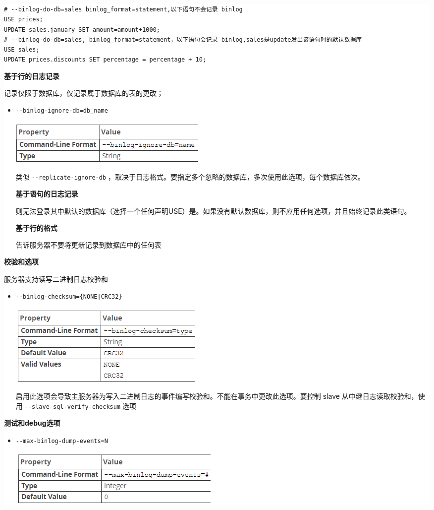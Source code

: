  ```mysql
  # --binlog-do-db=sales binlog_format=statement,以下语句不会记录 binlog
  USE prices;
  UPDATE sales.january SET amount=amount+1000;
  # --binlog-do-db=sales, binlog_format=statement，以下语句会记录 binlog,sales是update发出该语句时的默认数据库
  USE sales;
  UPDATE prices.discounts SET percentage = percentage + 10;
  ```

  **基于行的日志记录**

  记录仅限于数据库，仅记录属于数据库的表的更改；

* `--binlog-ignore-db=db_name`

  ![](../Images/Performance/binlog-ignore-db.png)

  类似 `--replicate-ignore-db` ，取决于日志格式。要指定多个忽略的数据库，多次使用此选项，每个数据库依次。

  **基于语句的日志记录**

  则无法登录其中默认的数据库（选择一个任何声明USE）是。如果没有默认数据库，则不应用任何选项，并且始终记录此类语句。

  **基于行的格式**

  告诉服务器不要将更新记录到数据库中的任何表

**校验和选项**

服务器支持读写二进制日志校验和

* `--binlog-checksum={NONE|CRC32}`

  ![](../Images/Performance/binlog-checksum.png)

  启用此选项会导致主服务器为写入二进制日志的事件编写校验和。不能在事务中更改此选项。要控制 slave 从中继日志读取校验和，使用 `--slave-sql-verify-checksum` 选项

**测试和debug选项**

* `--max-binlog-dump-events=N`

  ![](../Images/Performance/max-binlog-dump-events.png)
